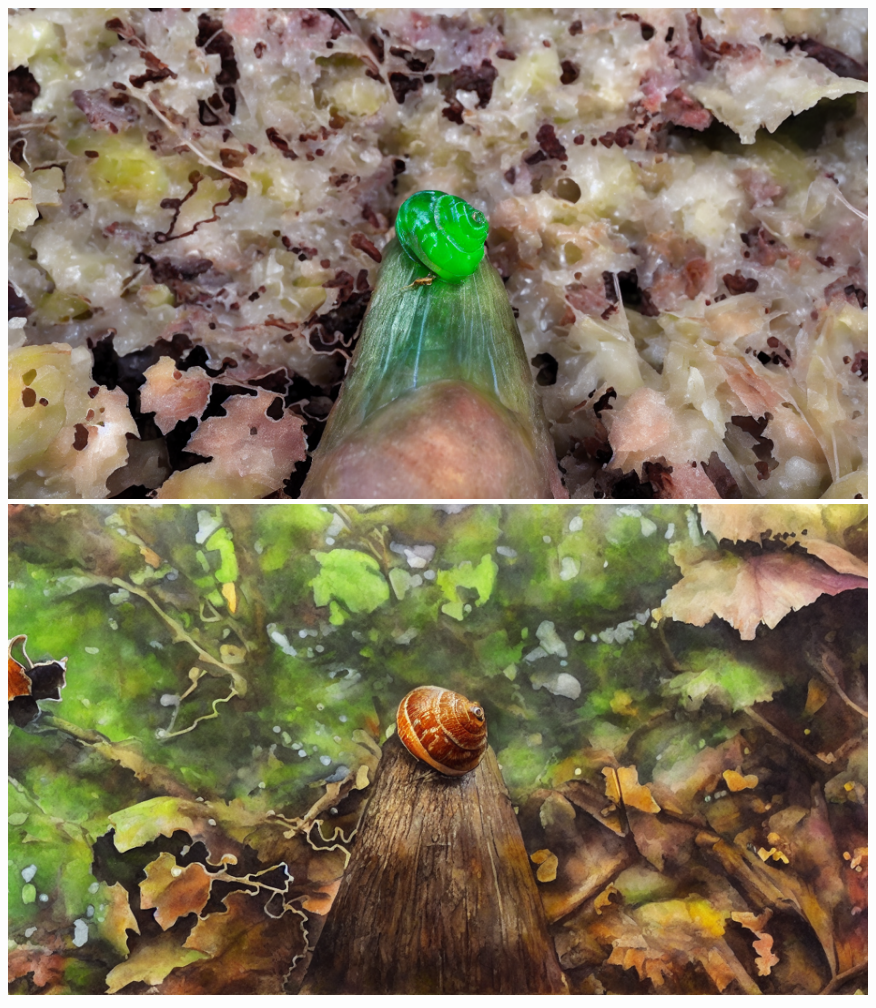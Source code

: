 ![](../../../images/20230102/Pasted%20image%2020230223110535.png)
![](../../../images/20230102/Pasted%20image%2020230223110730.png)